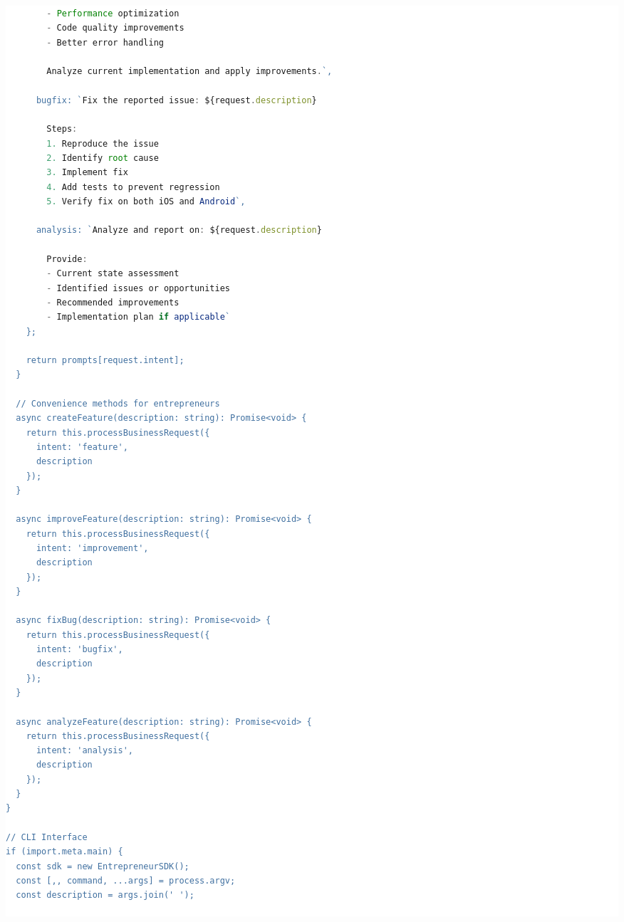 ```typescript
        - Performance optimization
        - Code quality improvements
        - Better error handling
        
        Analyze current implementation and apply improvements.`,
        
      bugfix: `Fix the reported issue: ${request.description}
        
        Steps:
        1. Reproduce the issue
        2. Identify root cause
        3. Implement fix
        4. Add tests to prevent regression
        5. Verify fix on both iOS and Android`,
        
      analysis: `Analyze and report on: ${request.description}
        
        Provide:
        - Current state assessment
        - Identified issues or opportunities
        - Recommended improvements
        - Implementation plan if applicable`
    };
    
    return prompts[request.intent];
  }

  // Convenience methods for entrepreneurs
  async createFeature(description: string): Promise<void> {
    return this.processBusinessRequest({
      intent: 'feature',
      description
    });
  }

  async improveFeature(description: string): Promise<void> {
    return this.processBusinessRequest({
      intent: 'improvement',
      description
    });
  }

  async fixBug(description: string): Promise<void> {
    return this.processBusinessRequest({
      intent: 'bugfix',
      description
    });
  }

  async analyzeFeature(description: string): Promise<void> {
    return this.processBusinessRequest({
      intent: 'analysis',
      description
    });
  }
}

// CLI Interface
if (import.meta.main) {
  const sdk = new EntrepreneurSDK();
  const [,, command, ...args] = process.argv;
  const description = args.join(' ');
  
```